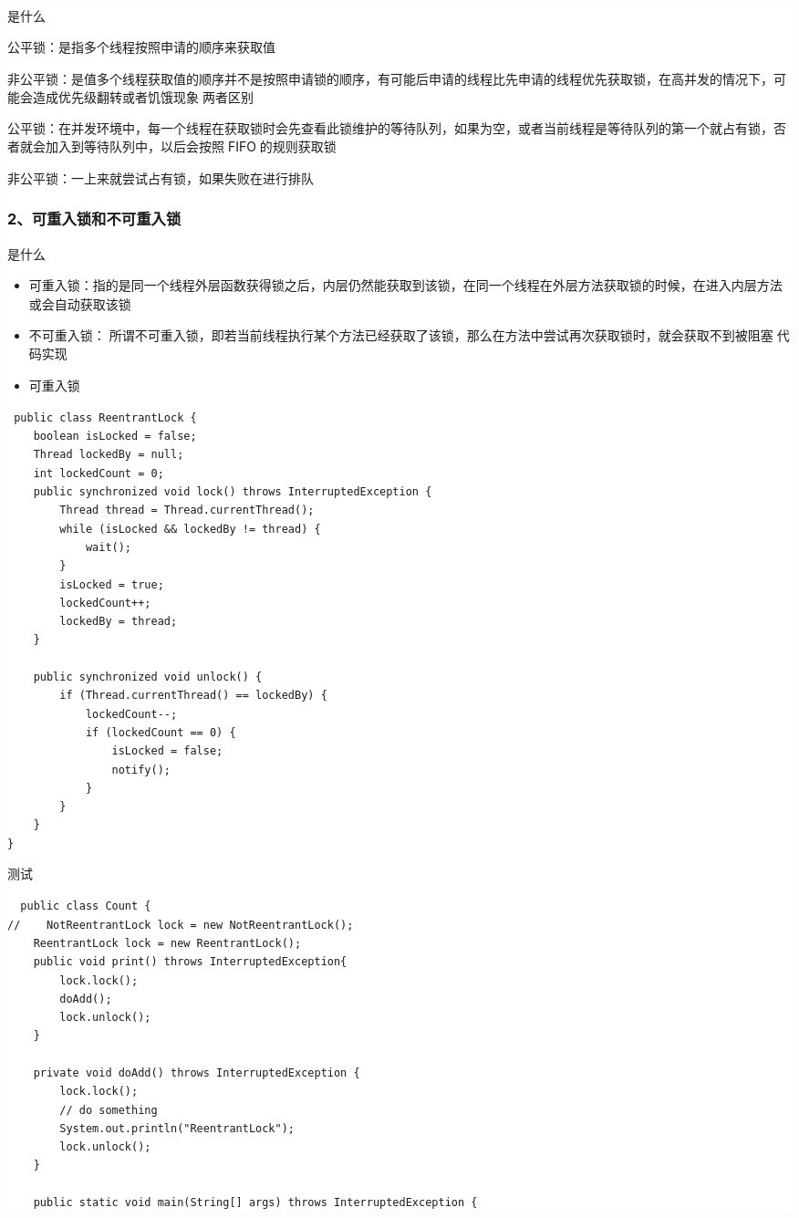 是什么

公平锁：是指多个线程按照申请的顺序来获取值

非公平锁：是值多个线程获取值的顺序并不是按照申请锁的顺序，有可能后申请的线程比先申请的线程优先获取锁，在高并发的情况下，可能会造成优先级翻转或者饥饿现象
两者区别

公平锁：在并发环境中，每一个线程在获取锁时会先查看此锁维护的等待队列，如果为空，或者当前线程是等待队列的第一个就占有锁，否者就会加入到等待队列中，以后会按照 FIFO 的规则获取锁

非公平锁：一上来就尝试占有锁，如果失败在进行排队

### 2、可重入锁和不可重入锁

是什么

   * 可重入锁：指的是同一个线程外层函数获得锁之后，内层仍然能获取到该锁，在同一个线程在外层方法获取锁的时候，在进入内层方法或会自动获取该锁
   * 不可重入锁： 所谓不可重入锁，即若当前线程执行某个方法已经获取了该锁，那么在方法中尝试再次获取锁时，就会获取不到被阻塞
代码实现

* 可重入锁

```
 public class ReentrantLock {
    boolean isLocked = false;
    Thread lockedBy = null;
    int lockedCount = 0;
    public synchronized void lock() throws InterruptedException {
        Thread thread = Thread.currentThread();
        while (isLocked && lockedBy != thread) {
            wait();
        }
        isLocked = true;
        lockedCount++;
        lockedBy = thread;
    }
    
    public synchronized void unlock() {
        if (Thread.currentThread() == lockedBy) {
            lockedCount--;
            if (lockedCount == 0) {
                isLocked = false;
                notify();
            }
        }
    }
}
```

   测试
   
```
  public class Count {
//    NotReentrantLock lock = new NotReentrantLock();
    ReentrantLock lock = new ReentrantLock();
    public void print() throws InterruptedException{
        lock.lock();
        doAdd();
        lock.unlock();
    }

    private void doAdd() throws InterruptedException {
        lock.lock();
        // do something
        System.out.println("ReentrantLock");
        lock.unlock();
    }

    public static void main(String[] args) throws InterruptedException {
```